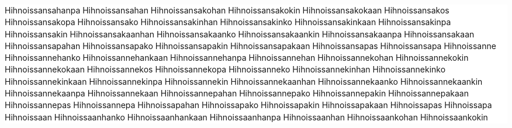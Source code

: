 Hihnoissansahanpa
Hihnoissansahan
Hihnoissansakohan
Hihnoissansakokin
Hihnoissansakokaan
Hihnoissansakos
Hihnoissansakopa
Hihnoissansako
Hihnoissansakinhan
Hihnoissansakinko
Hihnoissansakinkaan
Hihnoissansakinpa
Hihnoissansakin
Hihnoissansakaanhan
Hihnoissansakaanko
Hihnoissansakaankin
Hihnoissansakaanpa
Hihnoissansakaan
Hihnoissansapahan
Hihnoissansapako
Hihnoissansapakin
Hihnoissansapakaan
Hihnoissansapas
Hihnoissansapa
Hihnoissanne
Hihnoissannehanko
Hihnoissannehankaan
Hihnoissannehanpa
Hihnoissannehan
Hihnoissannekohan
Hihnoissannekokin
Hihnoissannekokaan
Hihnoissannekos
Hihnoissannekopa
Hihnoissanneko
Hihnoissannekinhan
Hihnoissannekinko
Hihnoissannekinkaan
Hihnoissannekinpa
Hihnoissannekin
Hihnoissannekaanhan
Hihnoissannekaanko
Hihnoissannekaankin
Hihnoissannekaanpa
Hihnoissannekaan
Hihnoissannepahan
Hihnoissannepako
Hihnoissannepakin
Hihnoissannepakaan
Hihnoissannepas
Hihnoissannepa
Hihnoissapahan
Hihnoissapako
Hihnoissapakin
Hihnoissapakaan
Hihnoissapas
Hihnoissapa
Hihnoissaan
Hihnoissaanhanko
Hihnoissaanhankaan
Hihnoissaanhanpa
Hihnoissaanhan
Hihnoissaankohan
Hihnoissaankokin